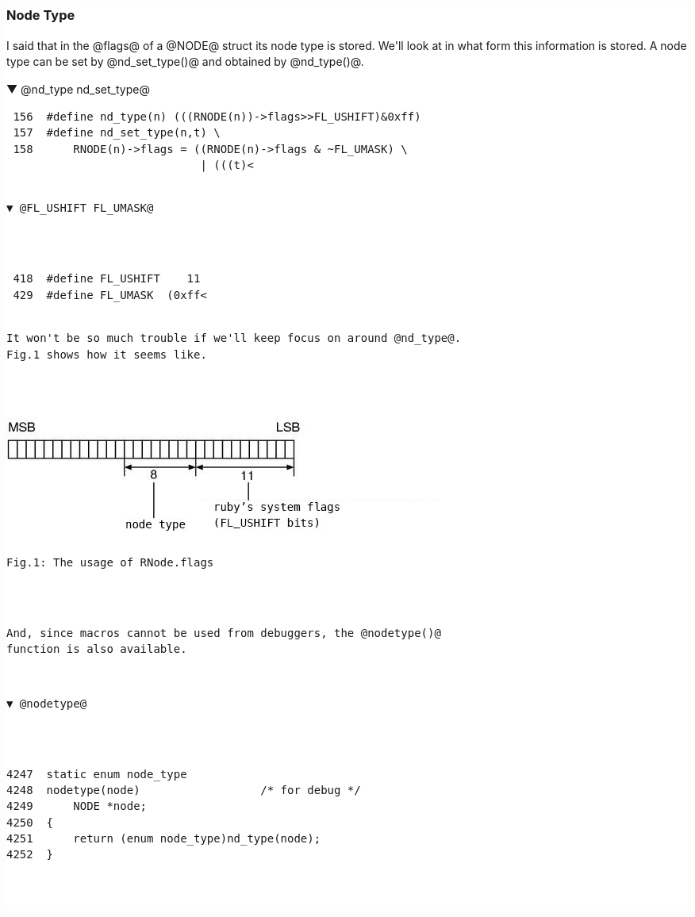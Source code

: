 

### Node Type


I said that in the @flags@ of a @NODE@ struct its node type is stored.
We'll look at in what form this information is stored.
A node type can be set by @nd_set_type()@ and obtained by @nd_type()@.


<p class="caption">▼ @nd_type nd_set_type@ </p>

<pre class="longlist">
 156  #define nd_type(n) (((RNODE(n))->flags>>FL_USHIFT)&0xff)
 157  #define nd_set_type(n,t) \
 158      RNODE(n)->flags = ((RNODE(n)->flags & ~FL_UMASK) \
                             | (((t)<<FL_USHIFT) & FL_UMASK))

(node.h)
</pre>


<p class="caption">▼ @FL_USHIFT FL_UMASK@ </p>

<pre class="longlist">
 418  #define FL_USHIFT    11
 429  #define FL_UMASK  (0xff<<FL_USHIFT)

(ruby.h)
</pre>


It won't be so much trouble if we'll keep focus on around @nd_type@.
Fig.1 shows how it seems like.


<p class="image">
<img src="images/ch_syntree_flagUsage.jpg" alt="(flagUsage)"><br>
Fig.1: The usage of RNode.flags
</p>


And, since macros cannot be used from debuggers,
the @nodetype()@ function is also available.


<p class="caption">▼ @nodetype@ </p>

<pre class="longlist">
4247  static enum node_type
4248  nodetype(node)                  /* for debug */
4249      NODE *node;
4250  {
4251      return (enum node_type)nd_type(node);
4252  }
